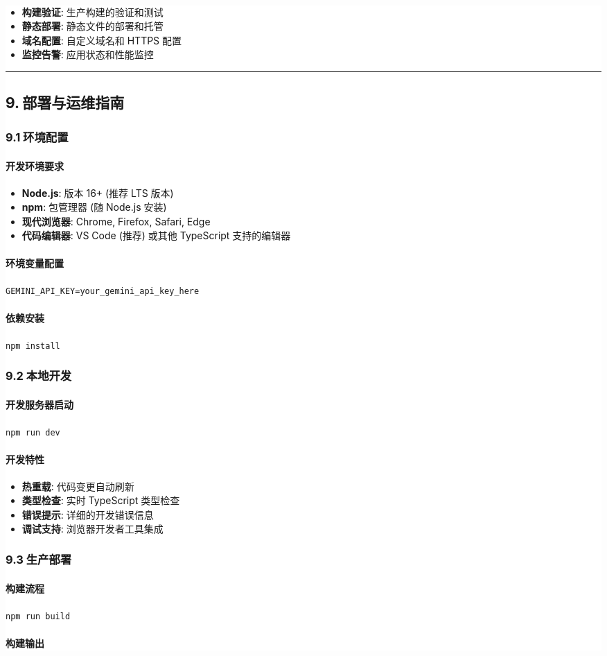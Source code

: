 - **构建验证**: 生产构建的验证和测试
- **静态部署**: 静态文件的部署和托管
- **域名配置**: 自定义域名和 HTTPS 配置
- **监控告警**: 应用状态和性能监控

---

## 9. 部署与运维指南

### 9.1 环境配置

#### 开发环境要求

- **Node.js**: 版本 16+ (推荐 LTS 版本)
- **npm**: 包管理器 (随 Node.js 安装)
- **现代浏览器**: Chrome, Firefox, Safari, Edge
- **代码编辑器**: VS Code (推荐) 或其他 TypeScript 支持的编辑器

#### 环境变量配置

```
GEMINI_API_KEY=your_gemini_api_key_here
```

#### 依赖安装

```bash
npm install
```

### 9.2 本地开发

#### 开发服务器启动

```bash
npm run dev
```

#### 开发特性

- **热重载**: 代码变更自动刷新
- **类型检查**: 实时 TypeScript 类型检查
- **错误提示**: 详细的开发错误信息
- **调试支持**: 浏览器开发者工具集成

### 9.3 生产部署

#### 构建流程

```bash
npm run build
```

#### 构建输出
